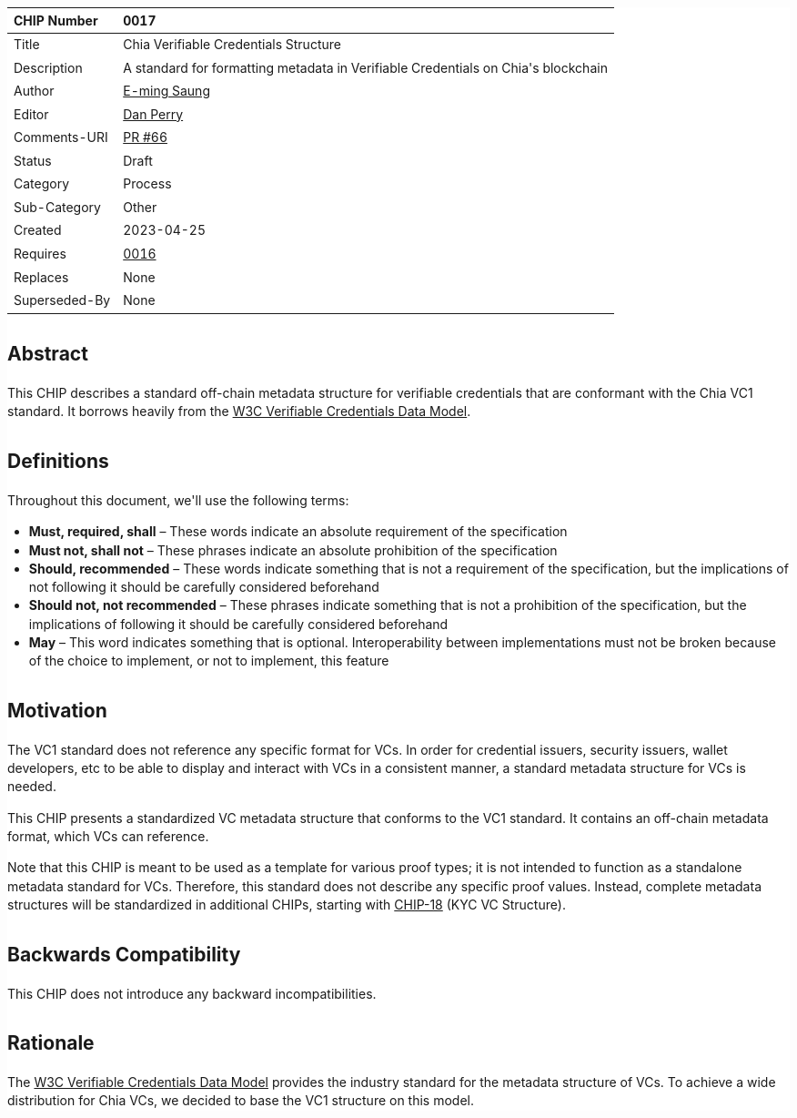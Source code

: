 CHIP Number   | 0017
:-------------|:----
Title         | Chia Verifiable Credentials Structure
Description   | A standard for formatting metadata in Verifiable Credentials on Chia's blockchain
Author        | [E-ming Saung](https://github.com/esaung)
Editor        | [Dan Perry](https://github.com/danieljperry)
Comments-URI  | [PR #66](https://github.com/Chia-Network/chips/pull/66)
Status        | Draft
Category      | Process
Sub-Category  | Other
Created       | 2023-04-25
Requires      | [0016](https://github.com/Chia-Network/chips/pull/65)
Replaces      | None
Superseded-By | None

## Abstract
This CHIP describes a standard off-chain metadata structure for verifiable credentials that are conformant with the Chia VC1 standard. It borrows heavily from the [W3C Verifiable Credentials Data Model](https://www.w3.org/TR/vc-data-model).

## Definitions
Throughout this document, we'll use the following terms:
* **Must, required, shall** – These words indicate an absolute requirement of the specification
* **Must not, shall not** – These phrases indicate an absolute prohibition of the specification
* **Should, recommended** – These words indicate something that is not a requirement of the specification, but the implications of not following it should be carefully considered beforehand
* **Should not, not recommended** – These phrases indicate something that is not a prohibition of the specification, but the implications of following it should be carefully considered beforehand
* **May** – This word indicates something that is optional. Interoperability between implementations must not be broken because of the choice to implement, or not to implement, this feature

## Motivation
The VC1 standard does not reference any specific format for VCs. In order for credential issuers, security issuers, wallet developers, etc to be able to display and interact with VCs in a consistent manner, a standard metadata structure for VCs is needed.

This CHIP presents a standardized VC metadata structure that conforms to the VC1 standard. It contains an off-chain metadata format, which VCs can reference.

Note that this CHIP is meant to be used as a template for various proof types; it is not intended to function as a standalone metadata standard for VCs. Therefore, this standard does not describe any specific proof values. Instead, complete metadata structures will be standardized in additional CHIPs, starting with [CHIP-18](https://github.com/Chia-Network/chips/pull/67) (KYC VC Structure).

## Backwards Compatibility
This CHIP does not introduce any backward incompatibilities.

## Rationale
The [W3C Verifiable Credentials Data Model](https://www.w3.org/TR/vc-data-model/#basic-concepts) provides the industry standard for the metadata structure of VCs. To achieve a wide distribution for Chia VCs, we decided to base the VC1 structure on this model.
